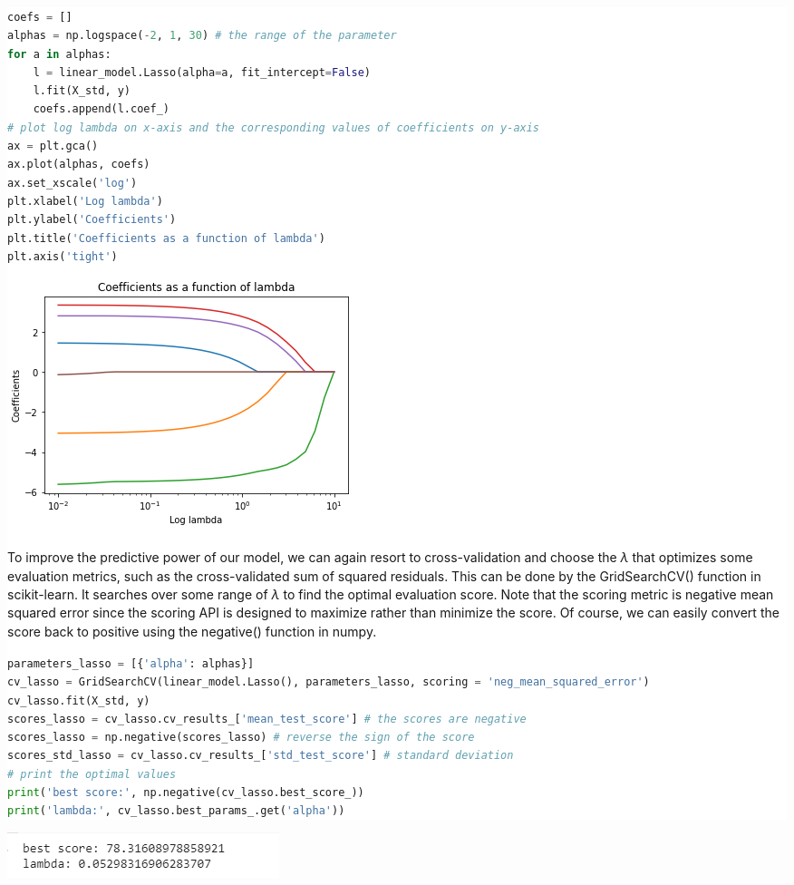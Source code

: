 ```python
coefs = []
alphas = np.logspace(-2, 1, 30) # the range of the parameter
for a in alphas:
    l = linear_model.Lasso(alpha=a, fit_intercept=False)
    l.fit(X_std, y)
    coefs.append(l.coef_)
# plot log lambda on x-axis and the corresponding values of coefficients on y-axis
ax = plt.gca()
ax.plot(alphas, coefs)
ax.set_xscale('log')
plt.xlabel('Log lambda')
plt.ylabel('Coefficients')
plt.title('Coefficients as a function of lambda')
plt.axis('tight')
```

![](Blog/35+.png)

To improve the predictive power of our model, we can again resort to cross-validation and choose the $\lambda$ that optimizes some evaluation metrics, such as the cross-validated sum of squared residuals. This can be done by the GridSearchCV() function in scikit-learn. It searches over some range of $\lambda$ to find the optimal evaluation score. Note that the scoring metric is negative mean squared error since the scoring API is designed to maximize rather than minimize the score. Of course, we can easily convert the score back to positive using the negative() function in numpy.

```python
parameters_lasso = [{'alpha': alphas}]
cv_lasso = GridSearchCV(linear_model.Lasso(), parameters_lasso, scoring = 'neg_mean_squared_error')
cv_lasso.fit(X_std, y)
scores_lasso = cv_lasso.cv_results_['mean_test_score'] # the scores are negative
scores_lasso = np.negative(scores_lasso) # reverse the sign of the score
scores_std_lasso = cv_lasso.cv_results_['std_test_score'] # standard deviation
# print the optimal values
print('best score:', np.negative(cv_lasso.best_score_))
print('lambda:', cv_lasso.best_params_.get('alpha'))
```

<img src="Blog/37.png" style="float: left;" />
